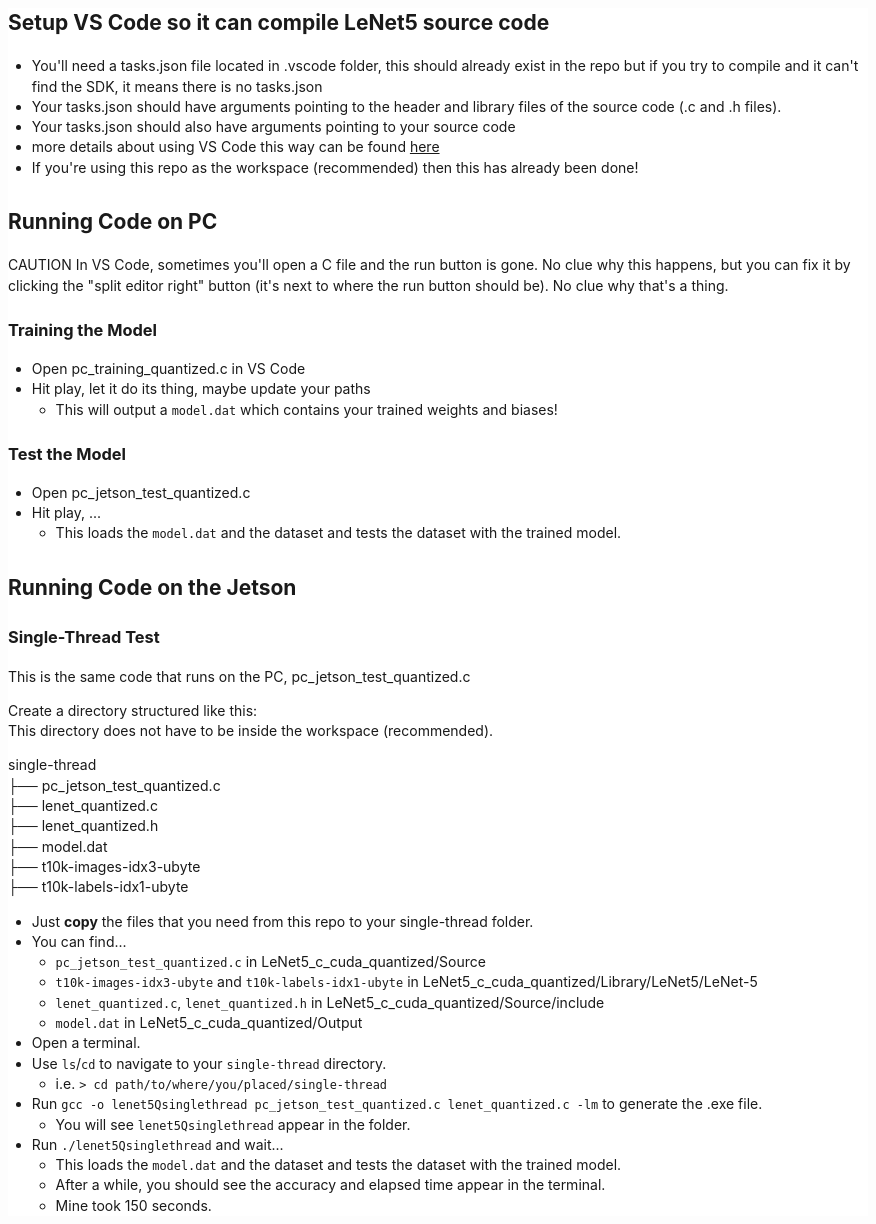 ## Setup VS Code so it can compile LeNet5 source code
- You'll need a tasks.json file located in .vscode folder, this should already exist in the repo but if you try to compile and it can't find the SDK, it means there is no tasks.json
- Your tasks.json should have arguments pointing to the header and library files of the source code (.c and .h files).
- Your tasks.json should also have arguments pointing to your source code
- more details about using VS Code this way can be found [here](https://code.visualstudio.com/docs/languages/cpp)
- If you're using this repo as the workspace (recommended) then this has already been done!

## Running Code on PC
CAUTION In VS Code, sometimes you'll open a C file and the run button is gone. No clue why this happens, but you can fix it by clicking the "split editor right" button (it's next to where the run button should be). No clue why that's a thing.

### Training the Model
- Open pc_training_quantized.c in VS Code
- Hit play, let it do its thing, maybe update your paths
    - This will output a `model.dat` which contains your trained weights and biases!

### Test the Model
- Open pc_jetson_test_quantized.c
- Hit play, ...
    - This loads the `model.dat` and the dataset and tests the dataset with the trained model.

## Running Code on the Jetson

### Single-Thread Test
This is the same code that runs on the PC, pc_jetson_test_quantized.c

Create a directory structured like this: \
This directory does not have to be inside the workspace (recommended).

single-thread  \
├── pc_jetson_test_quantized.c  \
├── lenet_quantized.c \
├── lenet_quantized.h \
├── model.dat \
├── t10k-images-idx3-ubyte \
├── t10k-labels-idx1-ubyte

- Just **copy** the files that you need from this repo to your single-thread folder.
- You can find...
    - `pc_jetson_test_quantized.c` in LeNet5_c_cuda_quantized/Source
    - `t10k-images-idx3-ubyte` and `t10k-labels-idx1-ubyte` in LeNet5_c_cuda_quantized/Library/LeNet5/LeNet-5
    - `lenet_quantized.c`, `lenet_quantized.h` in LeNet5_c_cuda_quantized/Source/include
    - `model.dat` in LeNet5_c_cuda_quantized/Output
- Open a terminal.
- Use `ls`/`cd` to navigate to your `single-thread` directory.
    - i.e. `> cd path/to/where/you/placed/single-thread`
- Run `gcc -o lenet5Qsinglethread pc_jetson_test_quantized.c lenet_quantized.c -lm` to generate the .exe file.
    - You will see `lenet5Qsinglethread` appear in the folder.
- Run `./lenet5Qsinglethread` and wait...
    - This loads the `model.dat` and the dataset and tests the dataset with the trained model.
    - After a while, you should see the accuracy and elapsed time appear in the terminal.
    - Mine took 150 seconds.
